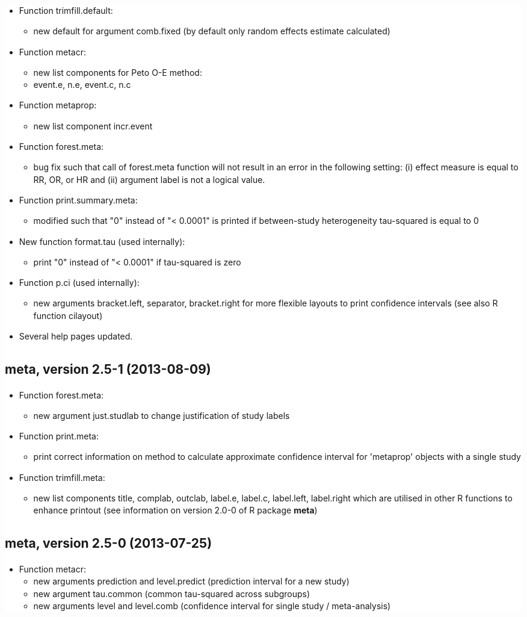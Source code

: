 * Function trimfill.default:
  - new default for argument comb.fixed (by default only random
    effects estimate calculated)

* Function metacr:
  - new list components for Peto O-E method:
  - event.e, n.e, event.c, n.c

* Function metaprop:
  - new list component incr.event

* Function forest.meta:
  - bug fix such that call of forest.meta function will not result in an
  error in the following setting: (i) effect measure is equal to RR,
  OR, or HR and (ii) argument label is not a logical value.

* Function print.summary.meta:
  - modified such that "0" instead of "< 0.0001" is printed if
  between-study heterogeneity tau-squared is equal to 0

* New function format.tau (used internally):
  - print "0" instead of "< 0.0001" if tau-squared is zero

* Function p.ci (used internally):
  - new arguments bracket.left, separator, bracket.right for more
  flexible layouts to print confidence intervals (see also R function
  cilayout)

* Several help pages updated.


## meta, version 2.5-1 (2013-08-09)

* Function forest.meta:
  - new argument just.studlab to change justification of study labels

* Function print.meta:
  - print correct information on method to calculate approximate
  confidence interval for 'metaprop' objects with a single study

* Function trimfill.meta:
  - new list components title, complab, outclab, label.e, label.c,
    label.left, label.right which are utilised in other R functions to
    enhance printout (see information on version 2.0-0 of R package
    **meta**)


## meta, version 2.5-0 (2013-07-25)

* Function metacr:
  - new arguments prediction and level.predict (prediction interval
    for a new study)
  - new argument tau.common (common tau-squared across subgroups)
  - new arguments level and level.comb (confidence interval for single
    study / meta-analysis)
